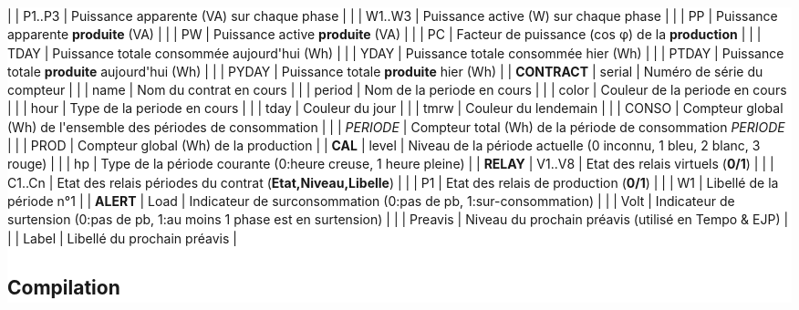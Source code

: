 |              |    P1..P3   | Puissance apparente (VA) sur chaque phase    | 
|              |    W1..W3   | Puissance active (W) sur chaque phase   | 
|              |    PP       | Puissance apparente **produite** (VA) | 
|              |    PW       | Puissance active **produite** (VA) | 
|              |    PC       | Facteur de puissance (cos φ) de la **production**  | 
|              |    TDAY     | Puissance totale consommée aujourd'hui (Wh)   | 
|              |    YDAY     | Puissance totale consommée hier (Wh)   | 
|              |   PTDAY     | Puissance totale **produite** aujourd'hui (Wh) | 
|              |   PYDAY     | Puissance totale **produite** hier (Wh) | 
| **CONTRACT** |   serial    | Numéro de série du compteur    | 
|              |    name     | Nom du contrat en cours        | 
|              |   period    | Nom de la periode en cours     | 
|              |    color    | Couleur de la periode en cours     | 
|              |    hour     | Type de la periode en cours     | 
|              |    tday     | Couleur du jour   | 
|              |    tmrw     | Couleur du lendemain     | 
|              |    CONSO    | Compteur global (Wh) de l'ensemble des périodes de consommation    | 
|              |  *PERIODE*  | Compteur total (Wh) de la période de consommation *PERIODE*      | 
|              |    PROD     | Compteur global (Wh) de la production    | 
| **CAL**      |    level    | Niveau de la période actuelle (0 inconnu, 1 bleu, 2 blanc, 3 rouge)     | 
|              |    hp       | Type de la période courante (0:heure creuse, 1 heure pleine) | 
| **RELAY**    |    V1..V8   | Etat des relais virtuels (**0/1**)   | 
|              |    C1..Cn   | Etat des relais périodes du contrat (**Etat,Niveau,Libelle**)     | 
|              |    P1       | Etat des relais de production (**0/1**) | 
|              |    W1       | Libellé de la période n°1   | 
| **ALERT**    |    Load     | Indicateur de surconsommation (0:pas de pb, 1:sur-consommation)     | 
|              |    Volt     | Indicateur de surtension (0:pas de pb, 1:au moins 1 phase est en surtension)    | 
|              |   Preavis   | Niveau du prochain préavis (utilisé en Tempo & EJP)     | 
|              |    Label    | Libellé du prochain préavis    | 

## Compilation
